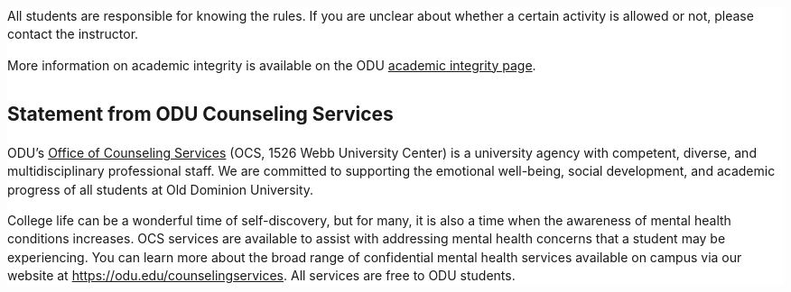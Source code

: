 All students are responsible for knowing the rules. If you are unclear about whether a certain activity is allowed or not, please contact the instructor.

More information on academic integrity is available on the ODU [academic integrity page](https://odu.edu/oscai).

## Statement from ODU Counseling Services

ODU’s [Office of Counseling Services](https://odu.edu/counselingservices) (OCS, 1526 Webb University Center) is a university agency with competent, diverse, and multidisciplinary professional staff. We are committed to supporting the emotional well-being, social development, and academic progress of all students at Old Dominion University.

College life can be a wonderful time of self-discovery, but for many, it is also a time when the awareness of mental health conditions increases. OCS services are available to assist with addressing mental health concerns that a student may be experiencing. You can learn more about the broad range of confidential mental health services available on campus via our website at <https://odu.edu/counselingservices>. All services are free to ODU students.

